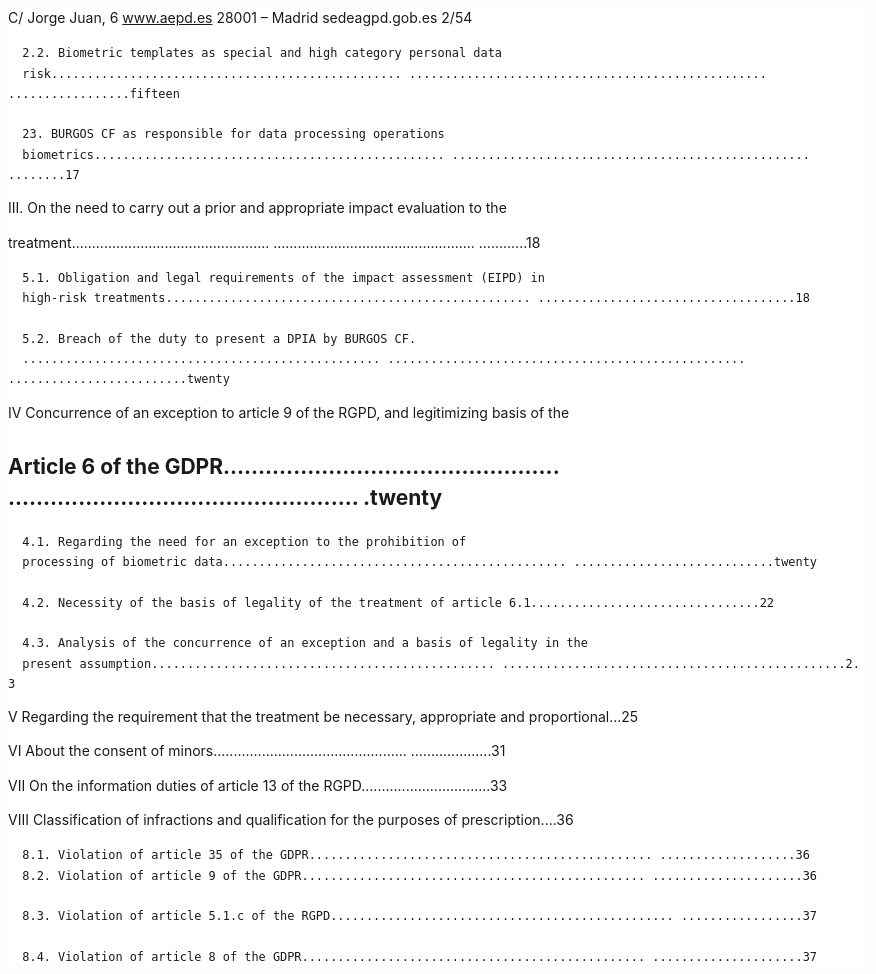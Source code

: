 C/ Jorge Juan, 6 www.aepd.es
28001 – Madrid sedeagpd.gob.es 2/54

      2.2. Biometric templates as special and high category personal data
      risk................................................. .................................................. .................fifteen

      23. BURGOS CF as responsible for data processing operations
      biometrics................................................. .................................................. ........17

   III. On the need to carry out a prior and appropriate impact evaluation to the

   treatment................................................. .................................................. ............18

      5.1. Obligation and legal requirements of the impact assessment (EIPD) in
      high-risk treatments................................................... ....................................18

      5.2. Breach of the duty to present a DPIA by BURGOS CF.
      .................................................. .................................................. .........................twenty

   IV Concurrence of an exception to article 9 of the RGPD, and legitimizing basis of the
## Article 6 of the GDPR................................................ .................................................. .twenty

      4.1. Regarding the need for an exception to the prohibition of
      processing of biometric data................................................ ............................twenty

      4.2. Necessity of the basis of legality of the treatment of article 6.1................................22

      4.3. Analysis of the concurrence of an exception and a basis of legality in the
      present assumption................................................ ................................................2. 3

   V Regarding the requirement that the treatment be necessary, appropriate and proportional...25

   VI About the consent of minors................................................ ....................31

   VII On the information duties of article 13 of the RGPD................................33

   VIII Classification of infractions and qualification for the purposes of prescription....36

      8.1. Violation of article 35 of the GDPR................................................ ...................36
      8.2. Violation of article 9 of the GDPR................................................ .....................36

      8.3. Violation of article 5.1.c of the RGPD................................................ .................37

      8.4. Violation of article 8 of the GDPR................................................ .....................37
